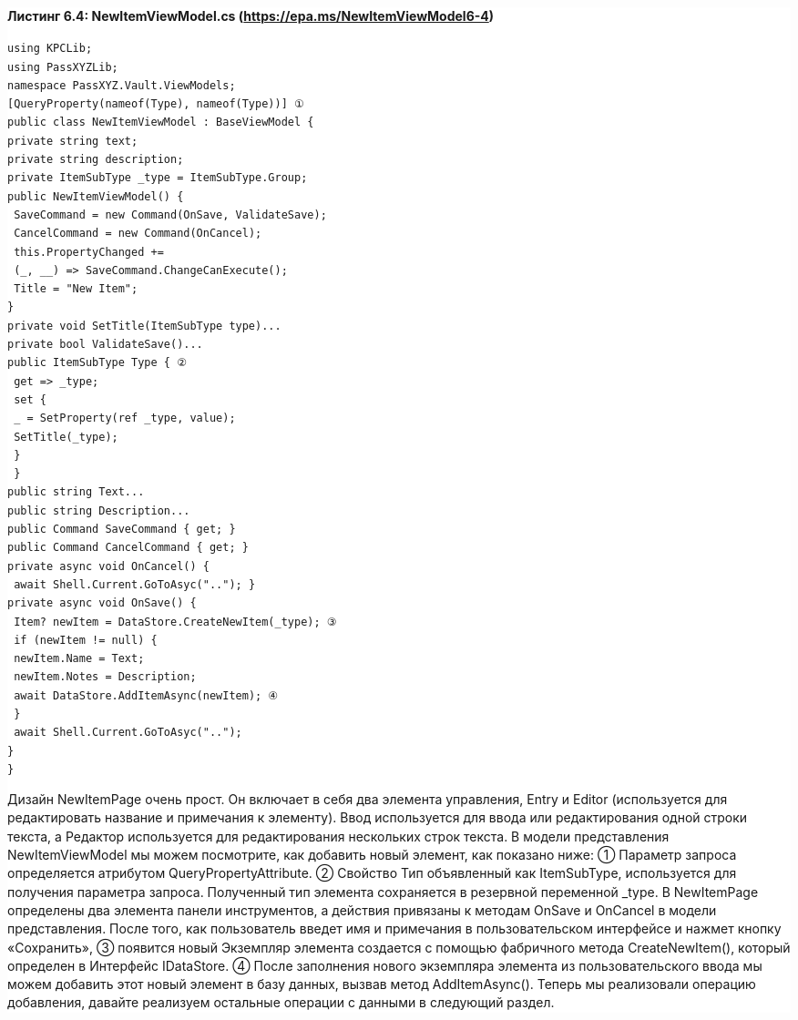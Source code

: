 
**Листинг 6.4: NewItemViewModel.cs (https://epa.ms/NewItemViewModel6-4)**

```Csharp
using KPCLib;
using PassXYZLib;
namespace PassXYZ.Vault.ViewModels;
[QueryProperty(nameof(Type), nameof(Type))] ①
public class NewItemViewModel : BaseViewModel {
private string text;
private string description;
private ItemSubType _type = ItemSubType.Group;
public NewItemViewModel() {
 SaveCommand = new Command(OnSave, ValidateSave);
 CancelCommand = new Command(OnCancel);
 this.PropertyChanged +=
 (_, __) => SaveCommand.ChangeCanExecute();
 Title = "New Item";
}
private void SetTitle(ItemSubType type)...
private bool ValidateSave()...
public ItemSubType Type { ②
 get => _type;
 set {
 _ = SetProperty(ref _type, value);
 SetTitle(_type);
 }
 }
public string Text...
public string Description...
public Command SaveCommand { get; }
public Command CancelCommand { get; }
private async void OnCancel() {
 await Shell.Current.GoToAsyc(".."); }
private async void OnSave() {
 Item? newItem = DataStore.CreateNewItem(_type); ③
 if (newItem != null) {
 newItem.Name = Text;
 newItem.Notes = Description;
 await DataStore.AddItemAsync(newItem); ④
 }
 await Shell.Current.GoToAsyc("..");
}
}
```
Дизайн NewItemPage очень прост. Он включает в себя два элемента управления, Entry и Editor (используется для
редактировать название и примечания к элементу). Ввод используется для ввода или редактирования одной строки текста, а Редактор
используется для редактирования нескольких строк текста. В модели представления NewItemViewModel мы можем
посмотрите, как добавить новый элемент, как показано ниже:
① Параметр запроса определяется атрибутом QueryPropertyAttribute. ② Свойство Тип
объявленный как ItemSubType, используется для получения параметра запроса. Полученный тип элемента сохраняется
в резервной переменной _type. В NewItemPage определены два элемента панели инструментов, а действия
привязаны к методам OnSave и OnCancel в модели представления.
После того, как пользователь введет имя и примечания в пользовательском интерфейсе и нажмет кнопку «Сохранить», ③ появится новый
Экземпляр элемента создается с помощью фабричного метода CreateNewItem(), который определен в
Интерфейс IDataStore. ④ После заполнения нового экземпляра элемента из пользовательского ввода мы можем добавить
этот новый элемент в базу данных, вызвав метод AddItemAsync().
Теперь мы реализовали операцию добавления, давайте реализуем остальные операции с данными в
следующий раздел.